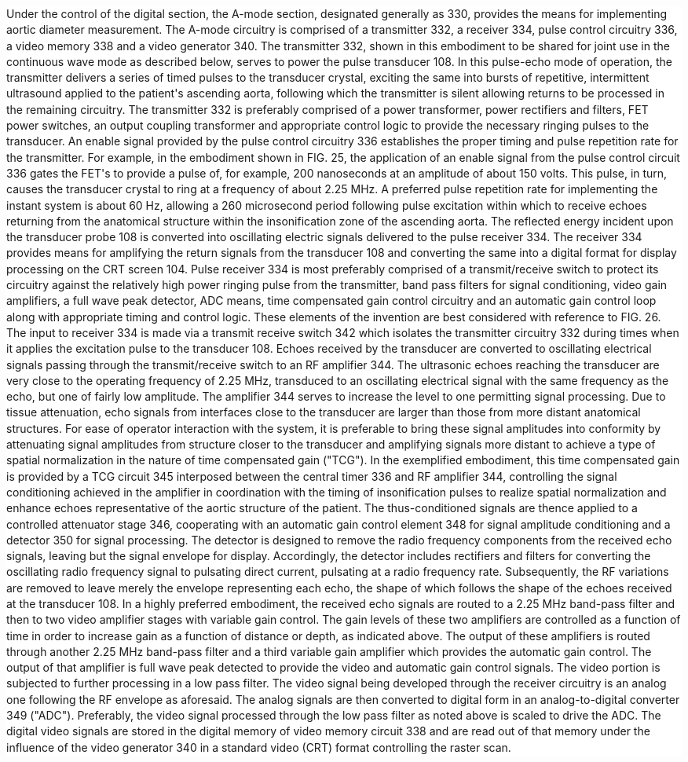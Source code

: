 Under the control of the digital section, the A-mode section, designated generally as 330, provides the means for implementing aortic diameter measurement. The A-mode circuitry is comprised of a transmitter 332, a receiver 334, pulse control circuitry 336, a video memory 338 and a video generator 340.
The transmitter 332, shown in this embodiment to be shared for joint use in the continuous wave mode as described below, serves to power the pulse transducer 108. In this pulse-echo mode of operation, the transmitter delivers a series of timed pulses to the transducer crystal, exciting the same into bursts of repetitive, intermittent ultrasound applied to the patient's ascending aorta, following which the transmitter is silent allowing returns to be processed in the remaining circuitry. The transmitter 332 is preferably comprised of a power transformer, power rectifiers and filters, FET power switches, an output coupling transformer and appropriate control logic to provide the necessary ringing pulses to the transducer. An enable signal provided by the pulse control circuitry 336 establishes the proper timing and pulse repetition rate for the transmitter. For example, in the embodiment shown in FIG. 25, the application of an enable signal from the pulse control circuit 336 gates the FET's to provide a pulse of, for example, 200 nanoseconds at an amplitude of about 150 volts. This pulse, in turn, causes the transducer crystal to ring at a frequency of about 2.25 MHz. A preferred pulse repetition rate for implementing the instant system is about 60 Hz, allowing a 260 microsecond period following pulse excitation within which to receive echoes returning from the anatomical structure within the insonification zone of the ascending aorta.
The reflected energy incident upon the transducer probe 108 is converted into oscillating electric signals delivered to the pulse receiver 334. The receiver 334 provides means for amplifying the return signals from the transducer 108 and converting the same into a digital format for display processing on the CRT screen 104. Pulse receiver 334 is most preferably comprised of a transmit/receive switch to protect its circuitry against the relatively high power ringing pulse from the transmitter, band pass filters for signal conditioning, video gain amplifiers, a full wave peak detector, ADC means, time compensated gain control circuitry and an automatic gain control loop along with appropriate timing and control logic. These elements of the invention are best considered with reference to FIG. 26.
The input to receiver 334 is made via a transmit receive switch 342 which isolates the transmitter circuitry 332 during times when it applies the excitation pulse to the transducer 108. Echoes received by the transducer are converted to oscillating electrical signals passing through the transmit/receive switch to an RF amplifier 344. The ultrasonic echoes reaching the transducer are very close to the operating frequency of 2.25 MHz, transduced to an oscillating electrical signal with the same frequency as the echo, but one of fairly low amplitude. The amplifier 344 serves to increase the level to one permitting signal processing. Due to tissue attenuation, echo signals from interfaces close to the transducer are larger than those from more distant anatomical structures. For ease of operator interaction with the system, it is preferable to bring these signal amplitudes into conformity by attenuating signal amplitudes from structure closer to the transducer and amplifying signals more distant to achieve a type of spatial normalization in the nature of time compensated gain ("TCG"). In the exemplified embodiment, this time compensated gain is provided by a TCG circuit 345 interposed between the central timer 336 and RF amplifier 344, controlling the signal conditioning achieved in the amplifier in coordination with the timing of insonification pulses to realize spatial normalization and enhance echoes representative of the aortic structure of the patient. The thus-conditioned signals are thence applied to a controlled attenuator stage 346, cooperating with an automatic gain control element 348 for signal amplitude conditioning and a detector 350 for signal processing. The detector is designed to remove the radio frequency components from the received echo signals, leaving but the signal envelope for display. Accordingly, the detector includes rectifiers and filters for converting the oscillating radio frequency signal to pulsating direct current, pulsating at a radio frequency rate. Subsequently, the RF variations are removed to leave merely the envelope representing each echo, the shape of which follows the shape of the echoes received at the transducer 108.
In a highly preferred embodiment, the received echo signals are routed to a 2.25 MHz band-pass filter and then to two video amplifier stages with variable gain control. The gain levels of these two amplifiers are controlled as a function of time in order to increase gain as a function of distance or depth, as indicated above. The output of these amplifiers is routed through another 2.25 MHz band-pass filter and a third variable gain amplifier which provides the automatic gain control. The output of that amplifier is full wave peak detected to provide the video and automatic gain control signals. The video portion is subjected to further processing in a low pass filter.
The video signal being developed through the receiver circuitry is an analog one following the RF envelope as aforesaid. The analog signals are then converted to digital form in an analog-to-digital converter 349 ("ADC"). Preferably, the video signal processed through the low pass filter as noted above is scaled to drive the ADC. The digital video signals are stored in the digital memory of video memory circuit 338 and are read out of that memory under the influence of the video generator 340 in a standard video (CRT) format controlling the raster scan.